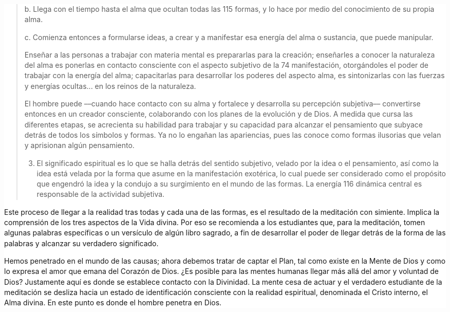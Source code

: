 > b. Llega con el tiempo hasta el alma que ocultan todas las <pin lang="en">115</pin> formas, y lo hace por medio del conocimiento de su propia alma.
>
> c. Comienza entonces a formularse ideas, a crear y a manifestar esa energía del alma o sustancia, que puede manipular.
>
> Enseñar a las personas a trabajar con materia mental es prepararlas para la creación; enseñarles a conocer la naturaleza del alma es ponerlas en contacto consciente con el aspecto subjetivo de la <pin lang="es">74</pin> manifestación, otorgándoles el poder de trabajar con la energía del alma; capacitarlas para desarrollar los poderes del aspecto alma, es sintonizarlas con las fuerzas y energías ocultas... en los reinos de la naturaleza.
>
> El hombre puede ––cuando hace contacto con su alma y fortalece y desarrolla su percepción subjetiva–– convertirse entonces en un creador consciente, colaborando con los planes de la evolución y de Dios. A medida que cursa las diferentes etapas, se acrecienta su habilidad para trabajar y su capacidad para alcanzar el pensamiento que subyace detrás de todos los símbolos y formas. Ya no lo engañan las apariencias, pues las conoce como formas ilusorias que velan y aprisionan algún pensamiento.
>
> 3. El significado espiritual es lo que se halla detrás del sentido subjetivo, velado por la idea o el pensamiento, así como la idea está velada por la forma que asume en la manifestación exotérica, lo cual puede ser considerado como el propósito que engendró la idea y la condujo a su surgimiento en el mundo de las formas. La energía <pin lang="en">116</pin> dinámica central es responsable de la actividad subjetiva.

Este proceso de llegar a la realidad tras todas y cada una de las formas, es el resultado de la meditación con simiente. Implica la comprensión de los tres aspectos de la Vida divina. Por eso se recomienda a los estudiantes que, para la meditación, tomen algunas palabras específicas o un versículo de algún libro sagrado, a fin de desarrollar el poder de llegar detrás de la forma de las palabras y alcanzar su verdadero significado.

Hemos penetrado en el mundo de las causas; ahora debemos tratar de captar el Plan, tal como existe en la Mente de Dios y como lo expresa el amor que emana del Corazón de Dios. ¿Es posible para las mentes humanas llegar más allá del amor y voluntad de Dios? Justamente aquí es donde se establece contacto con la Divinidad. La mente cesa de actuar y el verdadero estudiante de la meditación se desliza hacia un estado de identificación consciente con la realidad espiritual, denominada el Cristo interno, el Alma divina. En este punto es donde el hombre penetra en Dios.

[^1]: La Luz del Alma, Libro ii, Af. 1, 2.
[^2]: Onward and Upward, pág. 508 (Oxford Book of English Mystical Verse).
[^3]: Studies in the PsychoLogy of the Myjstics, pág. 166.
[^4]: Meister Eckhart, págs. 196-197, Franz Pfeiffer.
[^5]: Bhagavad Gita, vi: 34-35; ii 52-53.
[^6]: Emergent Evo!ution, pág. 37.
[^7]: La Luz del Alma, Libro iii, Af. 1. Alice A. Bailey.
[^8]: Studies in the Psychology of the Mystics, pág. 90.
[^9]: La Luz del Alma, Libro iii, Af. 11.
[^10]: Bhagavad Gita, Libro xviii: Af. 13, 14.
[^11]: Meister Eckhart, pág. 279, 47, de Franz Pfeiffer.
[^12]: Tratado sobre Fuego Cósmico, págs. 964, 65, 66, de Alice A. Bailey
